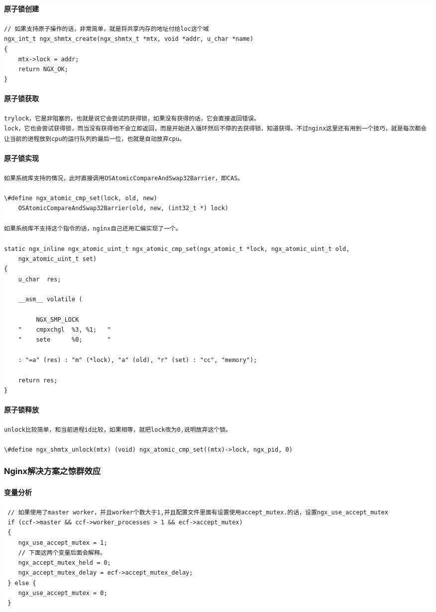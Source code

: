 #### 原子锁创建
	// 如果支持原子操作的话，非常简单，就是将共享内存的地址付给loc这个域
	ngx_int_t ngx_shmtx_create(ngx_shmtx_t *mtx, void *addr, u_char *name)  
	{  
		mtx->lock = addr;
		return NGX_OK;  
	} 

#### 原子锁获取
	trylock，它是非阻塞的，也就是说它会尝试的获得锁，如果没有获得的话，它会直接返回错误。
	lock，它也会尝试获得锁，而当没有获得他不会立即返回，而是开始进入循环然后不停的去获得锁，知道获得。不过nginx这里还有用到一个技巧，就是每次都会让当前的进程放到cpu的运行队列的最后一位，也就是自动放弃cpu。

#### 原子锁实现
	如果系统库支持的情况，此时直接调用OSAtomicCompareAndSwap32Barrier，即CAS。
	
	\#define ngx_atomic_cmp_set(lock, old, new)                                   
	    OSAtomicCompareAndSwap32Barrier(old, new, (int32_t *) lock)
	
	如果系统库不支持这个指令的话，nginx自己还用汇编实现了一个。
	
	static ngx_inline ngx_atomic_uint_t ngx_atomic_cmp_set(ngx_atomic_t *lock, ngx_atomic_uint_t old,  
	    ngx_atomic_uint_t set)  
	{  
		u_char  res;  
	
	    __asm__ volatile (  
	
	         NGX_SMP_LOCK  
	    "    cmpxchgl  %3, %1;   "  
	    "    sete      %0;       "  
	
	    : "=a" (res) : "m" (*lock), "a" (old), "r" (set) : "cc", "memory");  
	
	    return res;  
	}

#### 原子锁释放
	unlock比较简单，和当前进程id比较，如果相等，就把lock改为0,说明放弃这个锁。
	
	\#define ngx_shmtx_unlock(mtx) (void) ngx_atomic_cmp_set((mtx)->lock, ngx_pid, 0)  

### <a name="chapter7"></a>Nginx解决方案之惊群效应

#### 变量分析
	 // 如果使用了master worker，并且worker个数大于1,并且配置文件里面有设置使用accept_mutex.的话，设置ngx_use_accept_mutex  
	 if (ccf->master && ccf->worker_processes > 1 && ecf->accept_mutex) 
	 {  
	 	ngx_use_accept_mutex = 1;  
		// 下面这两个变量后面会解释。  
		ngx_accept_mutex_held = 0;  
		ngx_accept_mutex_delay = ecf->accept_mutex_delay;  
	 } else {  
	   	ngx_use_accept_mutex = 0;  
	 }
	